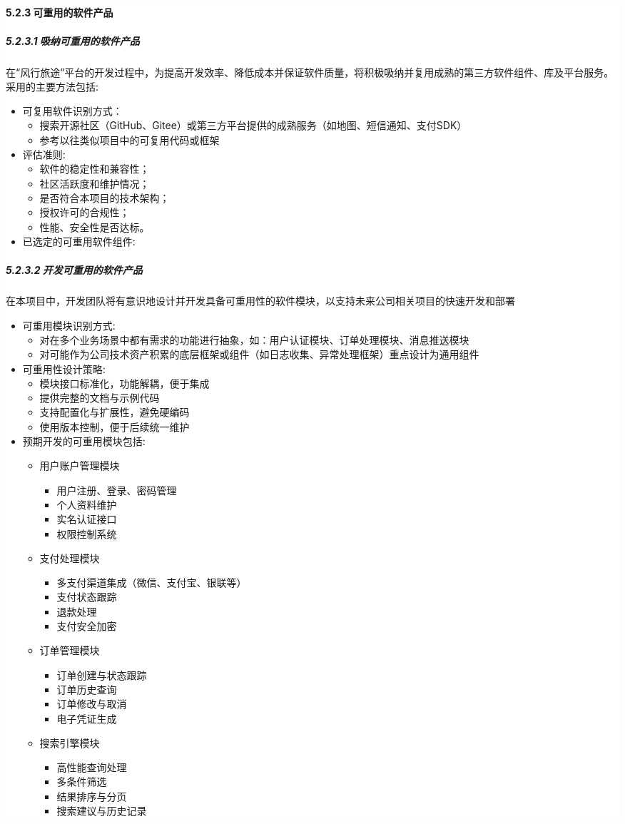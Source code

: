 #### 5.2.3 可重用的软件产品

##### 5.2.3.1 吸纳可重用的软件产品

在“风行旅途”平台的开发过程中，为提高开发效率、降低成本并保证软件质量，将积极吸纳并复用成熟的第三方软件组件、库及平台服务。采用的主要方法包括:
  - 可复用软件识别方式：
    - 搜索开源社区（GitHub、Gitee）或第三方平台提供的成熟服务（如地图、短信通知、支付SDK）
    - 参考以往类似项目中的可复用代码或框架
  - 评估准则:
    - 软件的稳定性和兼容性；
    - 社区活跃度和维护情况；
    - 是否符合本项目的技术架构；
    - 授权许可的合规性；
    - 性能、安全性是否达标。
  - 已选定的可重用软件组件:


##### 5.2.3.2 开发可重用的软件产品

在本项目中，开发团队将有意识地设计并开发具备可重用性的软件模块，以支持未来公司相关项目的快速开发和部署
  - 可重用模块识别方式:
    - 对在多个业务场景中都有需求的功能进行抽象，如：用户认证模块、订单处理模块、消息推送模块
    - 对可能作为公司技术资产积累的底层框架或组件（如日志收集、异常处理框架）重点设计为通用组件
  - 可重用性设计策略:
    - 模块接口标准化，功能解耦，便于集成
    - 提供完整的文档与示例代码
    - 支持配置化与扩展性，避免硬编码
    - 使用版本控制，便于后续统一维护
  - 预期开发的可重用模块包括:
    - 用户账户管理模块

      - 用户注册、登录、密码管理
      - 个人资料维护
      - 实名认证接口
      - 权限控制系统

    - 支付处理模块

      - 多支付渠道集成（微信、支付宝、银联等）
      - 支付状态跟踪
      - 退款处理
      - 支付安全加密


    - 订单管理模块

      - 订单创建与状态跟踪
      - 订单历史查询
      - 订单修改与取消
      - 电子凭证生成

    - 搜索引擎模块

      - 高性能查询处理
      - 多条件筛选
      - 结果排序与分页
      - 搜索建议与历史记录

